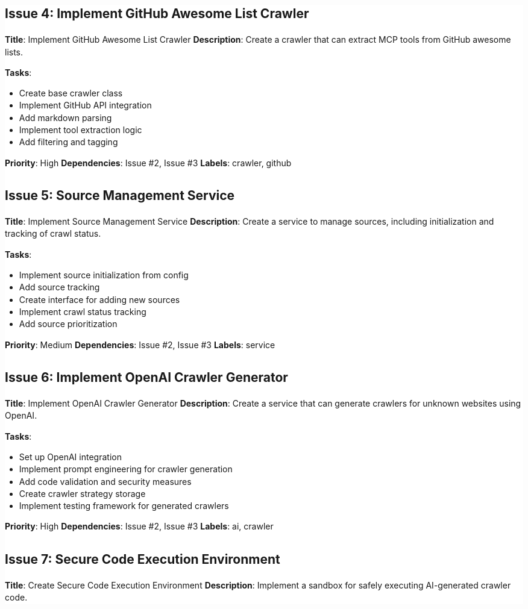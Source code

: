 ## Issue 4: Implement GitHub Awesome List Crawler
**Title**: Implement GitHub Awesome List Crawler
**Description**:
Create a crawler that can extract MCP tools from GitHub awesome lists.

**Tasks**:
- Create base crawler class
- Implement GitHub API integration
- Add markdown parsing
- Implement tool extraction logic
- Add filtering and tagging

**Priority**: High
**Dependencies**: Issue #2, Issue #3
**Labels**: crawler, github

## Issue 5: Source Management Service
**Title**: Implement Source Management Service
**Description**:
Create a service to manage sources, including initialization and tracking of crawl status.

**Tasks**:
- Implement source initialization from config
- Add source tracking
- Create interface for adding new sources
- Implement crawl status tracking
- Add source prioritization

**Priority**: Medium
**Dependencies**: Issue #2, Issue #3
**Labels**: service

## Issue 6: Implement OpenAI Crawler Generator
**Title**: Implement OpenAI Crawler Generator
**Description**:
Create a service that can generate crawlers for unknown websites using OpenAI.

**Tasks**:
- Set up OpenAI integration
- Implement prompt engineering for crawler generation
- Add code validation and security measures
- Create crawler strategy storage
- Implement testing framework for generated crawlers

**Priority**: High
**Dependencies**: Issue #2, Issue #3
**Labels**: ai, crawler

## Issue 7: Secure Code Execution Environment
**Title**: Create Secure Code Execution Environment
**Description**:
Implement a sandbox for safely executing AI-generated crawler code.
